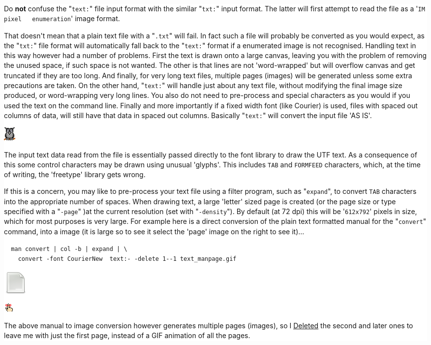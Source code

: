 Do **not** confuse the "`text:`" file input format with the similar "`txt:`" input format. The latter will first attempt to read the file as a '`IM pixel   enumeration`' image format.
  
That doesn't mean that a plain text file with a "`.txt`" will fail. In fact such a file will probably be converted as you would expect, as the "`txt:`" file format will automatically fall back to the "`text:`" format if a enumerated image is not recognised.
Handling text in this way however had a number of problems. First the text is drawn onto a large canvas, leaving you with the problem of removing the unused space, if such space is not wanted. The other is that lines are not 'word-wrapped' but will overflow canvas and get truncated if they are too long. And finally, for very long text files, multiple pages (images) will be generated unless some extra precautions are taken.
On the other hand, "`text:`" will handle just about any text file, without modifying the final image size produced, or word-wrapping very long lines. You also do not need to pre-process and special characters as you would if you used the text on the command line. Finally and more importantly if a fixed width font (like Courier) is used, files with spaced out columns of data, will still have that data in spaced out columns.
Basically "`text:`" will convert the input file 'AS IS'.
  
![](../img_www/expert.gif)![](../img_www/space.gif)
  
The input text data read from the file is essentially passed directly to the font library to draw the UTF text. As a consequence of this some control characters may be drawn using unusual 'glyphs'. This includes `TAB` and `FORMFEED` characters, which, at the time of writing, the 'freetype' library gets wrong.
  
If this is a concern, you may like to pre-process your text file using a filter program, such as "`expand`", to convert `TAB` characters into the appropriate number of spaces.
When drawing text, a large 'letter' sized page is created (or the page size or type specified with a "`-page`" )at the current resolution (set with "`-density`"). By default (at 72 dpi) this will be '`612x792`' pixels in size, which for most purposes is very large.
For example here is a direct conversion of the plain text formatted manual for the "`convert`" command, into a image (it is large so to see it select the 'page' image on the right to see it)...
  
      man convert | col -b | expand | \
        convert -font CourierNew  text:- -delete 1--1 text_manpage.gif

  
[![\[IM Output\]](../img_www/doc_page.png)](text_manpage.gif)
  
![](../img_www/reminder.gif)![](../img_www/space.gif)
  
The above manual to image conversion however generates multiple pages (images), so I [Deleted](../basics/#delete) the second and later ones to leave me with just the first page, instead of a GIF animation of all the pages.
  